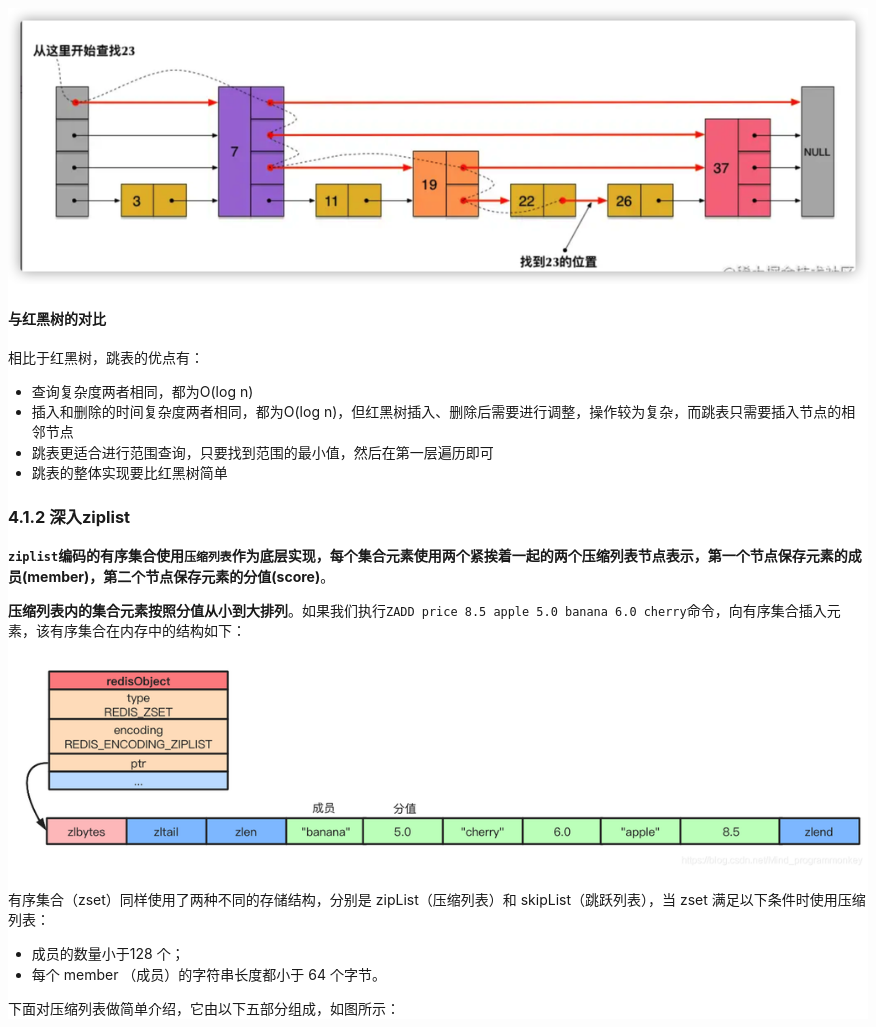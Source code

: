 ![image-20230305135042234](img/image-20230305135042234.png)

#### 与红黑树的对比

相比于红黑树，跳表的优点有：

- 查询复杂度两者相同，都为O(log n)
- 插入和删除的时间复杂度两者相同，都为O(log n)，但红黑树插入、删除后需要进行调整，操作较为复杂，而跳表只需要插入节点的相邻节点
- 跳表更适合进行范围查询，只要找到范围的最小值，然后在第一层遍历即可
- 跳表的整体实现要比红黑树简单



### 4.1.2 深入ziplist

**`ziplist`编码的有序集合使用`压缩列表`作为底层实现，每个集合元素使用两个紧挨着一起的两个压缩列表节点表示，第一个节点保存元素的成员(member)，第二个节点保存元素的分值(score)**。

**压缩列表内的集合元素按照分值从小到大排列**。如果我们执行`ZADD price 8.5 apple 5.0 banana 6.0 cherry`命令，向有序集合插入元素，该有序集合在内存中的结构如下：

![[外链图片转存失败,源站可能有防盗链机制,建议将图片保存下来直接上传(img-du2d5d1C-1620884194186)(E:/笔记/面试高频/imgs/233.png)]](img/watermark,type_ZmFuZ3poZW5naGVpdGk,shadow_10,text_aHR0cHM6Ly9ibG9nLmNzZG4ubmV0L01pbmRfcHJvZ3JhbW1vbmtleQ==,size_16,color_FFFFFF,t_70.png)

有序集合（zset）同样使用了两种不同的存储结构，分别是 zipList（压缩列表）和 skipList（跳跃列表），当 zset 满足以下条件时使用压缩列表：

- 成员的数量小于128 个；
- 每个 member （成员）的字符串长度都小于 64 个字节。


下面对压缩列表做简单介绍，它由以下五部分组成，如图所示：

